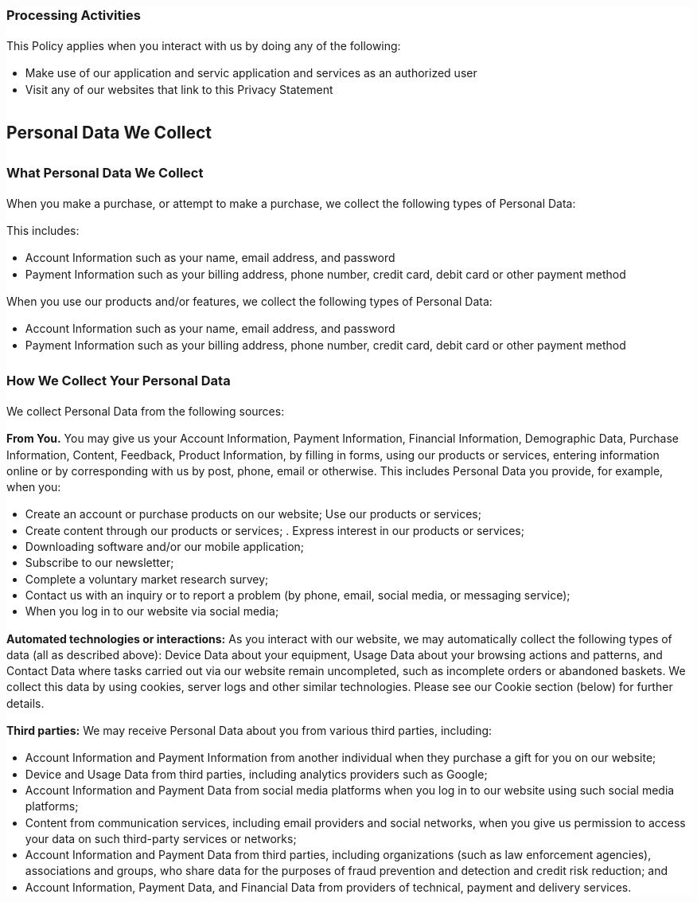 ### Processing Activities

This Policy applies when you interact with us by doing any of the following: 

- Make use of our application and servic application and services as an authorized user
- Visit any of our websites that link to this Privacy Statement

## Personal Data We Collect

### What Personal Data We Collect

When you make a purchase, or attempt to make a purchase, we collect the following types of Personal Data:

This includes:

- Account Information such as your name, email address, and password
- Payment Information such as your billing address, phone number, credit card, debit card or other payment method

When you use our products and/or features, we collect the following types of Personal Data:

- Account Information such as your name, email address, and password
- Payment Information such as your billing address, phone number, credit card, debit card or other payment method

### How We Collect Your Personal Data 

We collect Personal Data from the following sources:

**From You.** You may give us your Account Information, Payment Information, Financial Information, Demographic Data, Purchase Information, Content, Feedback, Product Information, by filling in forms, using our products or services, entering information online or by corresponding with us by post, phone, email or otherwise. This includes Personal Data you provide, for example, when you:

- Create an account or purchase products on our website; Use our products or services;
- Create content through our products or services; . Express interest in our products or services;
- Downloading software and/or our mobile application;
- Subscribe to our newsletter;
- Complete a voluntary market research survey;
- Contact us with an inquiry or to report a problem (by phone, email, social media, or messaging service);
- When you log in to our website via social media;

**Automated technologies or interactions:** As you interact with our website, we may automatically collect the following types of data (all as described above): Device Data about your equipment, Usage Data about your browsing actions and patterns, and Contact Data where tasks carried out via our website remain uncompleted, such as incomplete orders or abandoned baskets. We collect this data by using cookies, server logs and other similar technologies. Please see our Cookie section (below) for further details. 

**Third parties:** We may receive Personal Data about you from various third parties, including:

- Account Information and Payment Information from another individual when they purchase a gift for you on our website;
- Device and Usage Data from third parties, including analytics providers such as Google;
- Account Information and Payment Data from social media platforms when you log in to our website using such social media platforms;
- Content from communication services, including email providers and social networks, when you give us permission to access your data on such third-party services or networks;
- Account Information and Payment Data from third parties, including organizations (such as law enforcement agencies), associations and groups, who share data for the purposes of fraud prevention and detection and credit risk reduction; and
- Account Information, Payment Data, and Financial Data from providers of technical, payment and delivery services.

